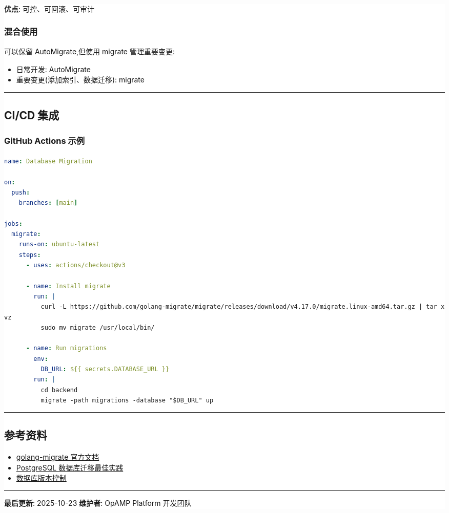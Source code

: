 **优点**: 可控、可回滚、可审计

### 混合使用

可以保留 AutoMigrate,但使用 migrate 管理重要变更:
- 日常开发: AutoMigrate
- 重要变更(添加索引、数据迁移): migrate

---

## CI/CD 集成

### GitHub Actions 示例

```yaml
name: Database Migration

on:
  push:
    branches: [main]

jobs:
  migrate:
    runs-on: ubuntu-latest
    steps:
      - uses: actions/checkout@v3

      - name: Install migrate
        run: |
          curl -L https://github.com/golang-migrate/migrate/releases/download/v4.17.0/migrate.linux-amd64.tar.gz | tar xvz
          sudo mv migrate /usr/local/bin/

      - name: Run migrations
        env:
          DB_URL: ${{ secrets.DATABASE_URL }}
        run: |
          cd backend
          migrate -path migrations -database "$DB_URL" up
```

---

## 参考资料

- [golang-migrate 官方文档](https://github.com/golang-migrate/migrate)
- [PostgreSQL 数据库迁移最佳实践](https://www.postgresql.org/docs/current/ddl-alter.html)
- [数据库版本控制](https://www.liquibase.org/get-started/database-version-control)

---

**最后更新**: 2025-10-23
**维护者**: OpAMP Platform 开发团队
